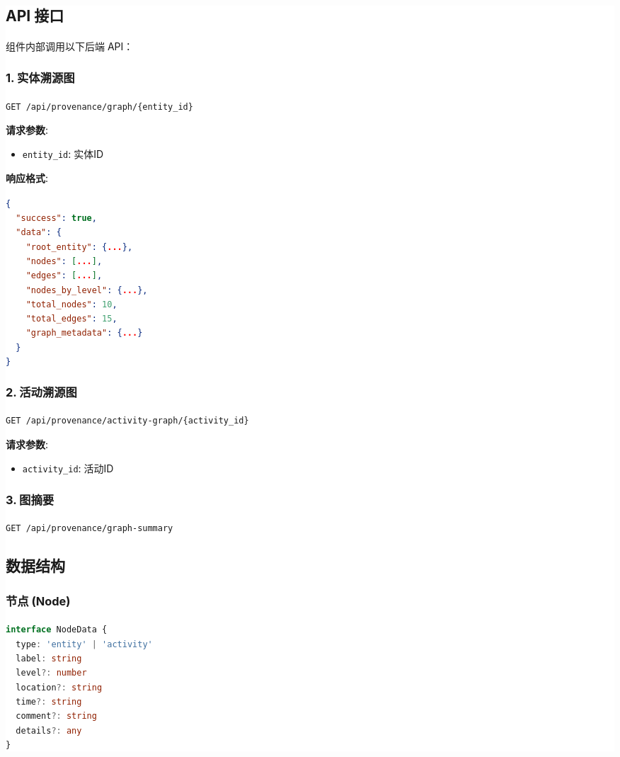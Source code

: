 ## API 接口

组件内部调用以下后端 API：

### 1. 实体溯源图

```
GET /api/provenance/graph/{entity_id}
```

**请求参数**:

- `entity_id`: 实体ID

**响应格式**:

```json
{
  "success": true,
  "data": {
    "root_entity": {...},
    "nodes": [...],
    "edges": [...],
    "nodes_by_level": {...},
    "total_nodes": 10,
    "total_edges": 15,
    "graph_metadata": {...}
  }
}
```

### 2. 活动溯源图

```
GET /api/provenance/activity-graph/{activity_id}
```

**请求参数**:

- `activity_id`: 活动ID

### 3. 图摘要

```
GET /api/provenance/graph-summary
```

## 数据结构

### 节点 (Node)

```typescript
interface NodeData {
  type: 'entity' | 'activity'
  label: string
  level?: number
  location?: string
  time?: string
  comment?: string
  details?: any
}
```
